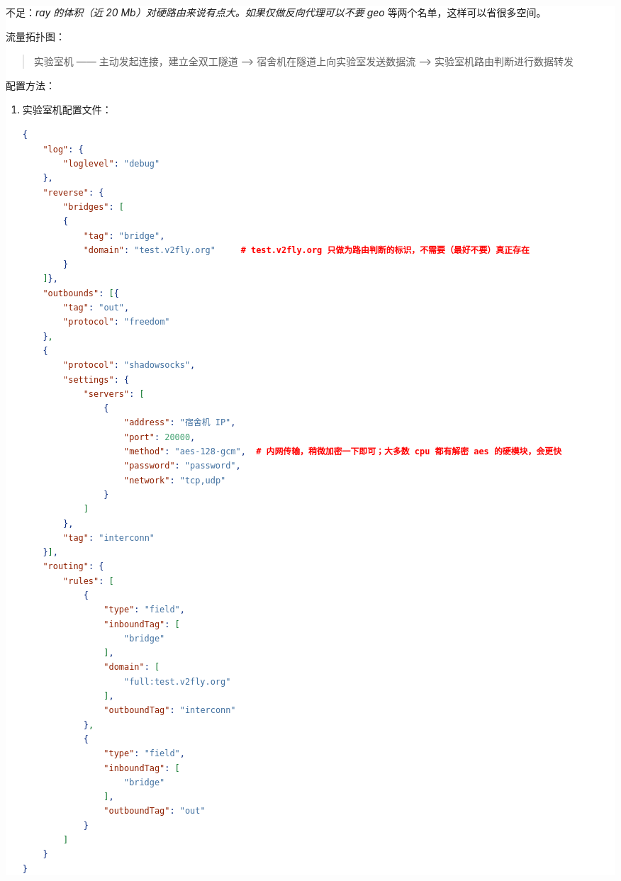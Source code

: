   不足：*ray 的体积（近 20 Mb）对硬路由来说有点大。如果仅做反向代理可以不要 geo* 等两个名单，这样可以省很多空间。

  流量拓扑图：

> 实验室机 —— 主动发起连接，建立全双工隧道 ——> 宿舍机在隧道上向实验室发送数据流 ——> 实验室机路由判断进行数据转发

  配置方法：

 1. 实验室机配置文件：

    ```json
    {
        "log": {
            "loglevel": "debug"
        },
        "reverse": {    
            "bridges": [
            {
                "tag": "bridge",
                "domain": "test.v2fly.org"     # test.v2fly.org 只做为路由判断的标识，不需要（最好不要）真正存在
            }
        ]},
        "outbounds": [{
            "tag": "out",
            "protocol": "freedom"
        },
        {
            "protocol": "shadowsocks",
            "settings": {
                "servers": [
                    {
                        "address": "宿舍机 IP",
                        "port": 20000,
                        "method": "aes-128-gcm",  # 内网传输，稍微加密一下即可；大多数 cpu 都有解密 aes 的硬模块，会更快
                        "password": "password",
                        "network": "tcp,udp"
                    }
                ]
            },
            "tag": "interconn"
        }],
        "routing": {
            "rules": [
                {
                    "type": "field",
                    "inboundTag": [
                        "bridge"
                    ],
                    "domain": [
                        "full:test.v2fly.org"
                    ],
                    "outboundTag": "interconn"
                },
                {
                    "type": "field",
                    "inboundTag": [
                        "bridge"
                    ],
                    "outboundTag": "out"
                }
            ]
        }
    }
    ```
